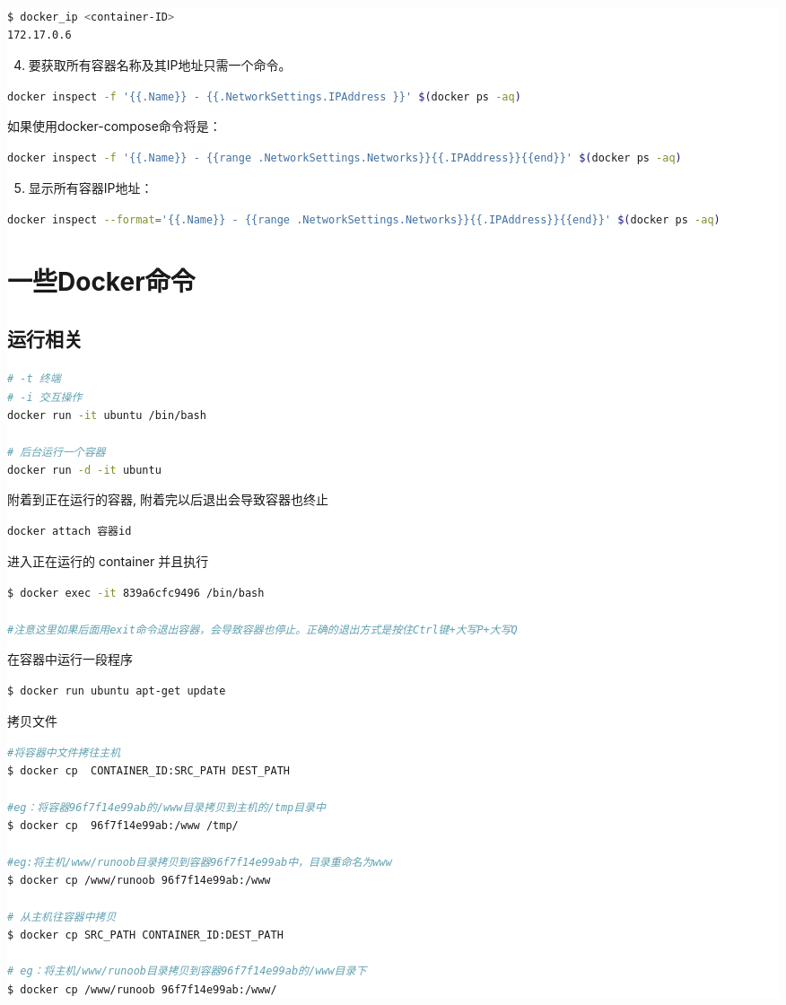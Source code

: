 ```bash
$ docker_ip <container-ID>
172.17.0.6
```
4. 要获取所有容器名称及其IP地址只需一个命令。
```bash
docker inspect -f '{{.Name}} - {{.NetworkSettings.IPAddress }}' $(docker ps -aq)
```
如果使用docker-compose命令将是：
```bash
docker inspect -f '{{.Name}} - {{range .NetworkSettings.Networks}}{{.IPAddress}}{{end}}' $(docker ps -aq)
```
5. 显示所有容器IP地址：
```bash
docker inspect --format='{{.Name}} - {{range .NetworkSettings.Networks}}{{.IPAddress}}{{end}}' $(docker ps -aq)
```

# 一些Docker命令
## 运行相关
```bash
# -t 终端
# -i 交互操作
docker run -it ubuntu /bin/bash

# 后台运行一个容器
docker run -d -it ubuntu
```
附着到正在运行的容器, 附着完以后退出会导致容器也终止
```bash
docker attach 容器id
```
进入正在运行的 container 并且执行
```bash
$ docker exec -it 839a6cfc9496 /bin/bash

#注意这里如果后面用exit命令退出容器，会导致容器也停止。正确的退出方式是按住Ctrl键+大写P+大写Q
```
在容器中运行一段程序
```bash
$ docker run ubuntu apt-get update
```
拷贝文件
```bash
#将容器中文件拷往主机
$ docker cp  CONTAINER_ID:SRC_PATH DEST_PATH

#eg：将容器96f7f14e99ab的/www目录拷贝到主机的/tmp目录中
$ docker cp  96f7f14e99ab:/www /tmp/

#eg:将主机/www/runoob目录拷贝到容器96f7f14e99ab中，目录重命名为www
$ docker cp /www/runoob 96f7f14e99ab:/www

# 从主机往容器中拷贝
$ docker cp SRC_PATH CONTAINER_ID:DEST_PATH

# eg：将主机/www/runoob目录拷贝到容器96f7f14e99ab的/www目录下
$ docker cp /www/runoob 96f7f14e99ab:/www/
```
